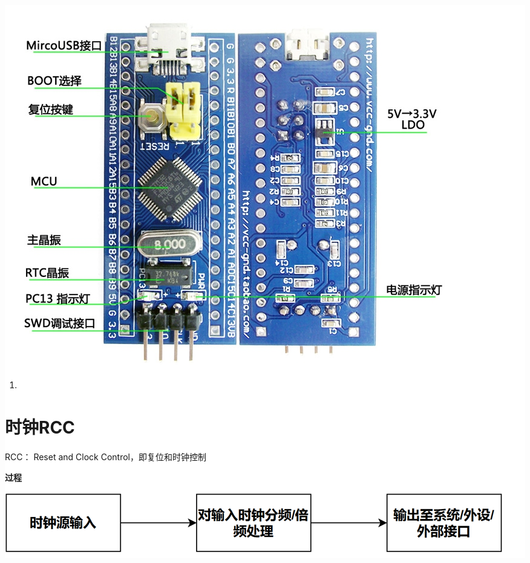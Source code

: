 ![STM32F103C8T6最小系统板](STM32卷一.assets/TB2opyqoFXXXXXVXXXXXXXXXXXX_!!2876359570.jpg)







1. 





# 时钟RCC

RCC： Reset and Clock Control，即复位和时钟控制



**过程**

![image-20230718152440931](STM32卷一.assets/image-20230718152440931.png)
